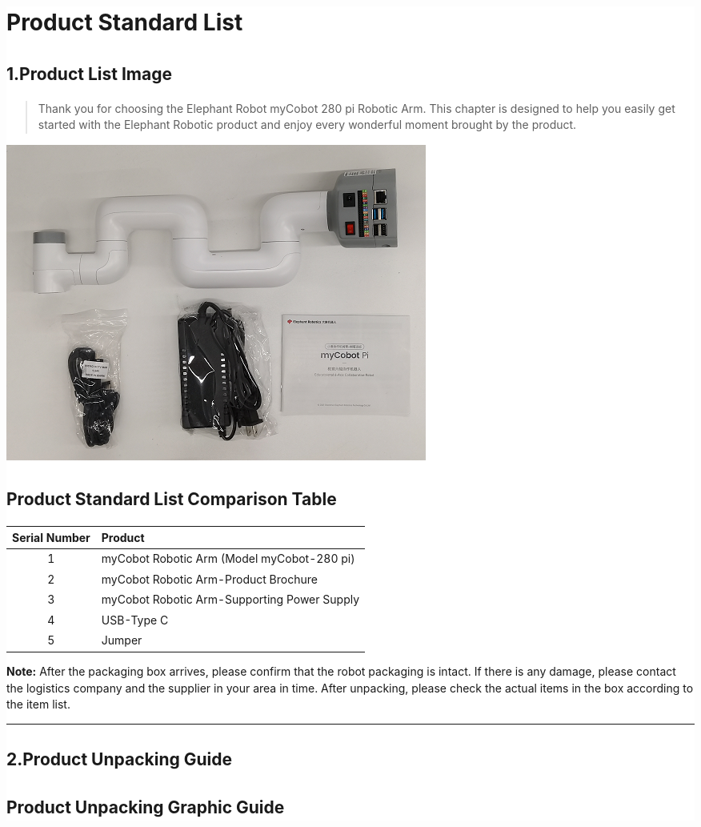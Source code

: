 # Product Standard List

## 1.Product List Image
> Thank you for choosing the Elephant Robot myCobot 280 pi Robotic Arm. This chapter is designed to help you easily get started with the Elephant Robotic product and enjoy every wonderful moment brought by the product.

![Unpacking Set](../../resource/2-BasicSettings/4.FirstTimeInstallation/UnpackingSet.png)

## Product Standard List Comparison Table

| Serial Number | Product |
| :----: | :------------------------------------ |
| 1 | myCobot Robotic Arm (Model myCobot-280 pi) |
| 2 | myCobot Robotic Arm-Product Brochure |
| 3 | myCobot Robotic Arm-Supporting Power Supply |
| 4 | USB-Type C |
| 5 | Jumper |

**Note:** After the packaging box arrives, please confirm that the robot packaging is intact. If there is any damage, please contact the logistics company and the supplier in your area in time. After unpacking, please check the actual items in the box according to the item list.

---
## 2.Product Unpacking Guide
## Product Unpacking Graphic Guide
